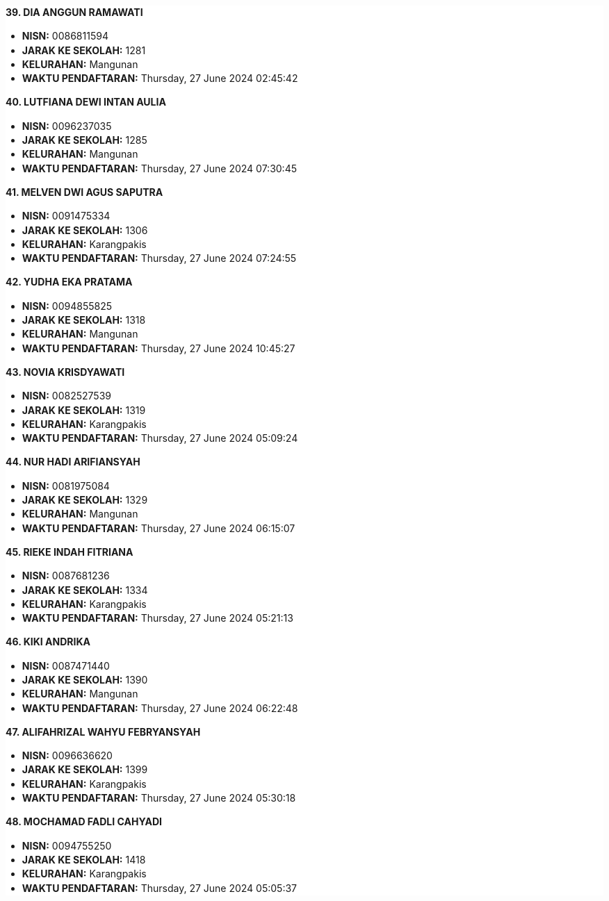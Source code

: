 **39. DIA ANGGUN RAMAWATI**
- **NISN:** 0086811594
- **JARAK KE SEKOLAH:** 1281
- **KELURAHAN:** Mangunan
- **WAKTU PENDAFTARAN:** Thursday, 27 June 2024 02:45:42

**40. LUTFIANA DEWI INTAN AULIA**
- **NISN:** 0096237035
- **JARAK KE SEKOLAH:** 1285
- **KELURAHAN:** Mangunan
- **WAKTU PENDAFTARAN:** Thursday, 27 June 2024 07:30:45

**41. MELVEN DWI AGUS SAPUTRA**
- **NISN:** 0091475334
- **JARAK KE SEKOLAH:** 1306
- **KELURAHAN:** Karangpakis
- **WAKTU PENDAFTARAN:** Thursday, 27 June 2024 07:24:55

**42. YUDHA EKA PRATAMA**
- **NISN:** 0094855825
- **JARAK KE SEKOLAH:** 1318
- **KELURAHAN:** Mangunan
- **WAKTU PENDAFTARAN:** Thursday, 27 June 2024 10:45:27

**43. NOVIA KRISDYAWATI**
- **NISN:** 0082527539
- **JARAK KE SEKOLAH:** 1319
- **KELURAHAN:** Karangpakis
- **WAKTU PENDAFTARAN:** Thursday, 27 June 2024 05:09:24

**44. NUR HADI ARIFIANSYAH**
- **NISN:** 0081975084
- **JARAK KE SEKOLAH:** 1329
- **KELURAHAN:** Mangunan
- **WAKTU PENDAFTARAN:** Thursday, 27 June 2024 06:15:07

**45. RIEKE INDAH FITRIANA**
- **NISN:** 0087681236
- **JARAK KE SEKOLAH:** 1334
- **KELURAHAN:** Karangpakis
- **WAKTU PENDAFTARAN:** Thursday, 27 June 2024 05:21:13

**46. KIKI ANDRIKA**
- **NISN:** 0087471440
- **JARAK KE SEKOLAH:** 1390
- **KELURAHAN:** Mangunan
- **WAKTU PENDAFTARAN:** Thursday, 27 June 2024 06:22:48

**47. ALIFAHRIZAL WAHYU FEBRYANSYAH**
- **NISN:** 0096636620
- **JARAK KE SEKOLAH:** 1399
- **KELURAHAN:** Karangpakis
- **WAKTU PENDAFTARAN:** Thursday, 27 June 2024 05:30:18

**48. MOCHAMAD FADLI CAHYADI**
- **NISN:** 0094755250
- **JARAK KE SEKOLAH:** 1418
- **KELURAHAN:** Karangpakis
- **WAKTU PENDAFTARAN:** Thursday, 27 June 2024 05:05:37
